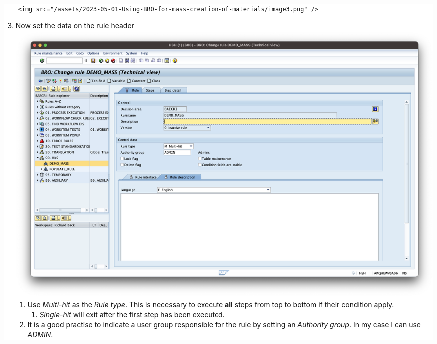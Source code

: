         <img src="/assets/2023-05-01-Using-BRO-for-mass-creation-of-materials/image3.png" />
3.  Now set the data on the rule header  
    <img src="/assets/2023-05-01-Using-BRO-for-mass-creation-of-materials/image4.png" />
    1.  Use *Multi-hit* as the *Rule type*. This is necessary to execute **all** steps from top to bottom if their condition apply.
        1.  *Single-hit* will exit after the first step has been executed.
    2.  It is a good practise to indicate a user group responsible for the rule by setting an *Authority group*. In my case I can use *ADMIN*.
